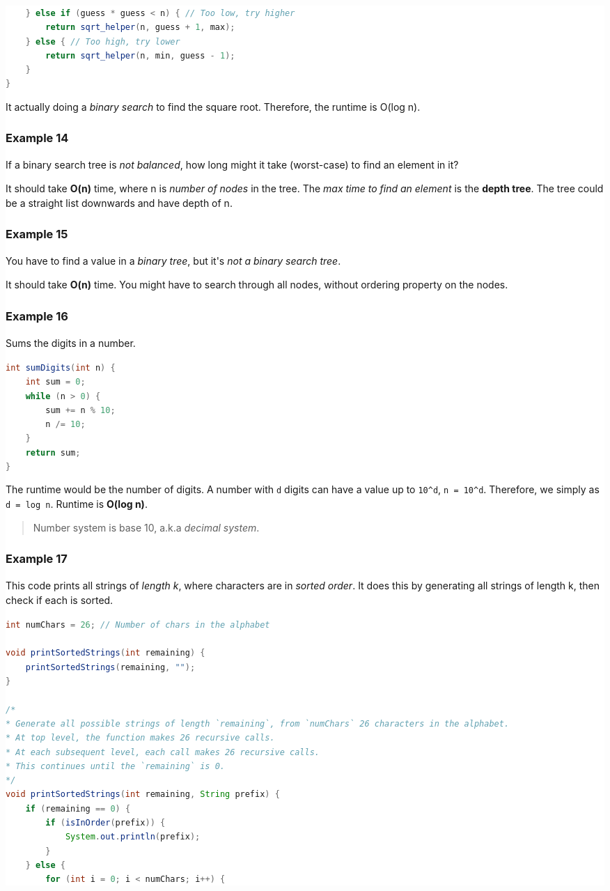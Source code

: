 ```java
	} else if (guess * guess < n) { // Too low, try higher
		return sqrt_helper(n, guess + 1, max); 
	} else { // Too high, try lower
		return sqrt_helper(n, min, guess - 1);
	}
}
```
It actually doing a _binary search_ to find the square root. Therefore, the runtime is O(log n).

### Example 14
If a binary search tree is _not balanced_, how long might it take (worst-case) to find an element in it?

It should take **O(n)** time, where n is _number of nodes_ in the tree. The _max time to find an element_ is the **depth tree**. The tree could be a straight list downwards and have depth of n.

### Example 15
You have to find a value in a _binary tree_, but it's _not a binary search tree_. 

It should take **O(n)** time. You might have to search through all nodes, without ordering property on the nodes.

### Example 16
Sums the digits in a number.
```java
int sumDigits(int n) {
	int sum = 0;
	while (n > 0) {
		sum += n % 10;
		n /= 10;
	}
	return sum;
}
```
The runtime would be the number of digits. A number with `d` digits can have a value up to `10^d`, `n = 10^d`. 
Therefore, we simply as `d = log n`. Runtime is **O(log n)**.

> Number system is base 10, a.k.a _decimal system_.

### Example 17
This code prints all strings of _length k_, where characters are in _sorted order_. It does this by generating all strings of length k, then check if each is sorted. 
```java
int numChars = 26; // Number of chars in the alphabet

void printSortedStrings(int remaining) {
	printSortedStrings(remaining, "");
}

/*
* Generate all possible strings of length `remaining`, from `numChars` 26 characters in the alphabet.
* At top level, the function makes 26 recursive calls.
* At each subsequent level, each call makes 26 recursive calls.
* This continues until the `remaining` is 0.
*/
void printSortedStrings(int remaining, String prefix) {
	if (remaining == 0) {
		if (isInOrder(prefix)) {
			System.out.println(prefix);
		}
	} else {
		for (int i = 0; i < numChars; i++) {
```